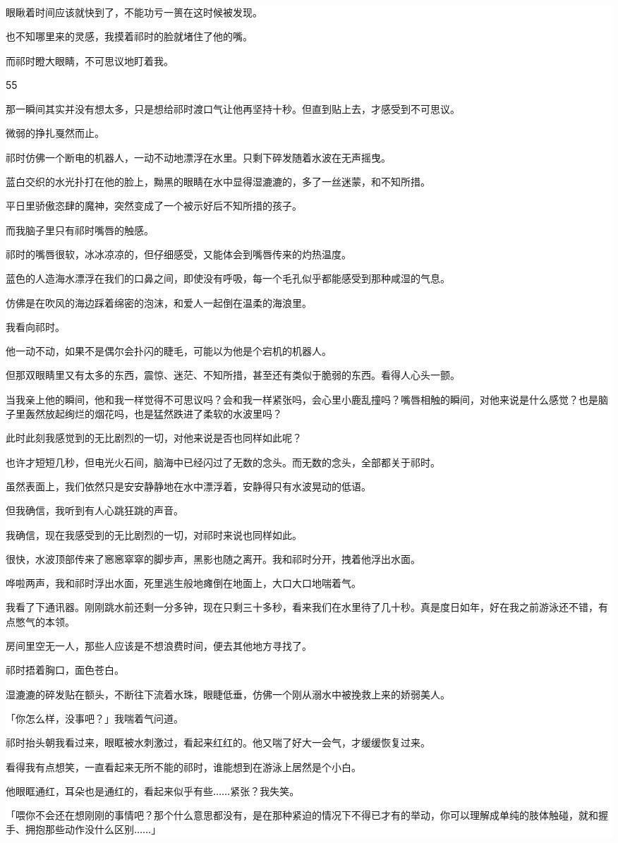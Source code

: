 眼瞅着时间应该就快到了，不能功亏一篑在这时候被发现。

也不知哪里来的灵感，我摸着祁时的脸就堵住了他的嘴。

而祁时瞪大眼睛，不可思议地盯着我。

55

那一瞬间其实并没有想太多，只是想给祁时渡口气让他再坚持十秒。但直到贴上去，才感受到不可思议。

微弱的挣扎戛然而止。

祁时仿佛一个断电的机器人，一动不动地漂浮在水里。只剩下碎发随着水波在无声摇曳。

蓝白交织的水光扑打在他的脸上，黝黑的眼睛在水中显得湿漉漉的，多了一丝迷蒙，和不知所措。

平日里骄傲恣肆的魔神，突然变成了一个被示好后不知所措的孩子。

而我脑子里只有祁时嘴唇的触感。

祁时的嘴唇很软，冰冰凉凉的，但仔细感受，又能体会到嘴唇传来的灼热温度。

蓝色的人造海水漂浮在我们的口鼻之间，即使没有呼吸，每一个毛孔似乎都能感受到那种咸湿的气息。

仿佛是在吹风的海边踩着绵密的泡沫，和爱人一起倒在温柔的海浪里。

我看向祁时。

他一动不动，如果不是偶尔会扑闪的睫毛，可能以为他是个宕机的机器人。

但那双眼睛里又有太多的东西，震惊、迷茫、不知所措，甚至还有类似于脆弱的东西。看得人心头一颤。

当我亲上他的瞬间，他和我一样觉得不可思议吗？会和我一样紧张吗，会心里小鹿乱撞吗？嘴唇相触的瞬间，对他来说是什么感觉？也是脑子里轰然放起绚烂的烟花吗，也是猛然跌进了柔软的水波里吗？

此时此刻我感觉到的无比剧烈的一切，对他来说是否也同样如此呢？

也许才短短几秒，但电光火石间，脑海中已经闪过了无数的念头。而无数的念头，全部都关于祁时。

虽然表面上，我们依然只是安安静静地在水中漂浮着，安静得只有水波晃动的低语。

但我确信，我听到有人心跳狂跳的声音。

我确信，现在我感受到的无比剧烈的一切，对祁时来说也同样如此。

很快，水波顶部传来了窸窸窣窣的脚步声，黑影也随之离开。我和祁时分开，拽着他浮出水面。

哗啦两声，我和祁时浮出水面，死里逃生般地瘫倒在地面上，大口大口地喘着气。

我看了下通讯器。刚刚跳水前还剩一分多钟，现在只剩三十多秒，看来我们在水里待了几十秒。真是度日如年，好在我之前游泳还不错，有点憋气的本领。

房间里空无一人，那些人应该是不想浪费时间，便去其他地方寻找了。

祁时捂着胸口，面色苍白。

湿漉漉的碎发贴在额头，不断往下流着水珠，眼睫低垂，仿佛一个刚从溺水中被挽救上来的娇弱美人。

「你怎么样，没事吧？」我喘着气问道。

祁时抬头朝我看过来，眼眶被水刺激过，看起来红红的。他又喘了好大一会气，才缓缓恢复过来。

看得我有点想笑，一直看起来无所不能的祁时，谁能想到在游泳上居然是个小白。

他眼眶通红，耳朵也是通红的，看起来似乎有些……紧张？我失笑。

「喂你不会还在想刚刚的事情吧？那个什么意思都没有，是在那种紧迫的情况下不得已才有的举动，你可以理解成单纯的肢体触碰，就和握手、拥抱那些动作没什么区别……」
